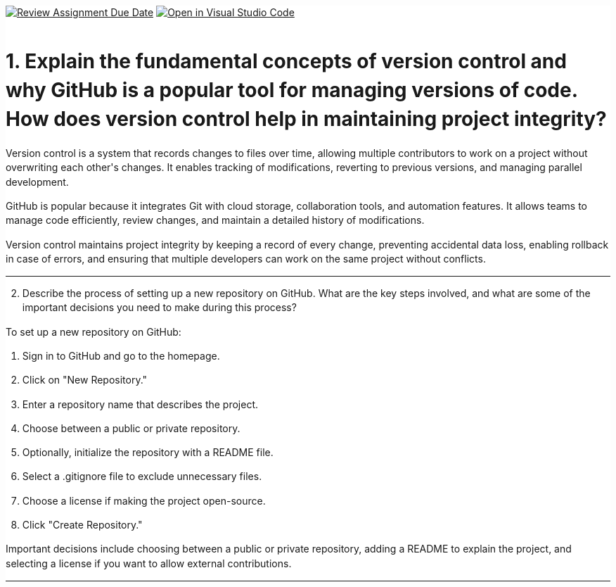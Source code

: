 [![Review Assignment Due Date](https://classroom.github.com/assets/deadline-readme-button-22041afd0340ce965d47ae6ef1cefeee28c7c493a6346c4f15d667ab976d596c.svg)](https://classroom.github.com/a/8wgCKhpZ)
[![Open in Visual Studio Code](https://classroom.github.com/assets/open-in-vscode-2e0aaae1b6195c2367325f4f02e2d04e9abb55f0b24a779b69b11b9e10269abc.svg)](https://classroom.github.com/online_ide?assignment_repo_id=18413115&assignment_repo_type=AssignmentRepo)
# 1. Explain the fundamental concepts of version control and why GitHub is a popular tool for managing versions of code. How does version control help in maintaining project integrity?

Version control is a system that records changes to files over time, allowing multiple contributors to work on a project without overwriting each other's changes. It enables tracking of modifications, reverting to previous versions, and managing parallel development.

GitHub is popular because it integrates Git with cloud storage, collaboration tools, and automation features. It allows teams to manage code efficiently, review changes, and maintain a detailed history of modifications.

Version control maintains project integrity by keeping a record of every change, preventing accidental data loss, enabling rollback in case of errors, and ensuring that multiple developers can work on the same project without conflicts.


---

2. Describe the process of setting up a new repository on GitHub. What are the key steps involved, and what are some of the important decisions you need to make during this process?

To set up a new repository on GitHub:

1. Sign in to GitHub and go to the homepage.


2. Click on "New Repository."


3. Enter a repository name that describes the project.


4. Choose between a public or private repository.


5. Optionally, initialize the repository with a README file.


6. Select a .gitignore file to exclude unnecessary files.


7. Choose a license if making the project open-source.


8. Click "Create Repository."



Important decisions include choosing between a public or private repository, adding a README to explain the project, and selecting a license if you want to allow external contributions.


---
